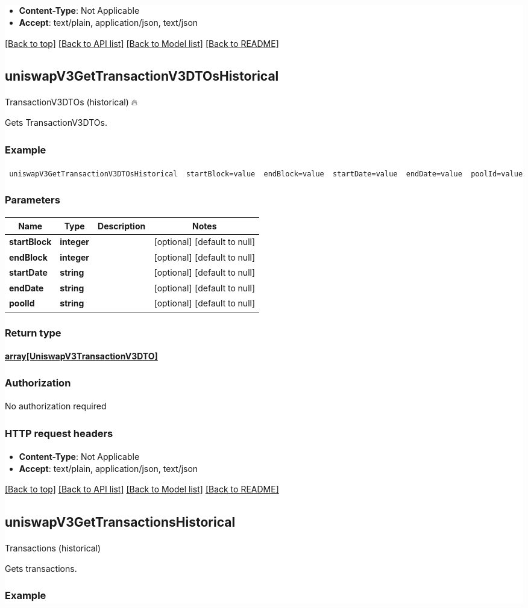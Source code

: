 - **Content-Type**: Not Applicable
- **Accept**: text/plain, application/json, text/json

[[Back to top]](#) [[Back to API list]](../README.md#documentation-for-api-endpoints) [[Back to Model list]](../README.md#documentation-for-models) [[Back to README]](../README.md)


## uniswapV3GetTransactionV3DTOsHistorical

TransactionV3DTOs (historical) 🔥

Gets TransactionV3DTOs.

### Example

```bash
 uniswapV3GetTransactionV3DTOsHistorical  startBlock=value  endBlock=value  startDate=value  endDate=value  poolId=value
```

### Parameters


Name | Type | Description  | Notes
------------- | ------------- | ------------- | -------------
 **startBlock** | **integer** |  | [optional] [default to null]
 **endBlock** | **integer** |  | [optional] [default to null]
 **startDate** | **string** |  | [optional] [default to null]
 **endDate** | **string** |  | [optional] [default to null]
 **poolId** | **string** |  | [optional] [default to null]

### Return type

[**array[UniswapV3TransactionV3DTO]**](UniswapV3TransactionV3DTO.md)

### Authorization

No authorization required

### HTTP request headers

- **Content-Type**: Not Applicable
- **Accept**: text/plain, application/json, text/json

[[Back to top]](#) [[Back to API list]](../README.md#documentation-for-api-endpoints) [[Back to Model list]](../README.md#documentation-for-models) [[Back to README]](../README.md)


## uniswapV3GetTransactionsHistorical

Transactions (historical)

Gets transactions.

### Example

